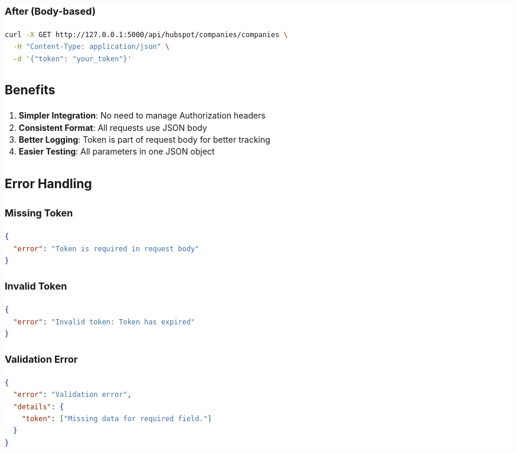 ### After (Body-based)
```bash
curl -X GET http://127.0.0.1:5000/api/hubspot/companies/companies \
  -H "Content-Type: application/json" \
  -d '{"token": "your_token"}'
```

## Benefits

1. **Simpler Integration**: No need to manage Authorization headers
2. **Consistent Format**: All requests use JSON body
3. **Better Logging**: Token is part of request body for better tracking
4. **Easier Testing**: All parameters in one JSON object

## Error Handling

### Missing Token
```json
{
  "error": "Token is required in request body"
}
```

### Invalid Token
```json
{
  "error": "Invalid token: Token has expired"
}
```

### Validation Error
```json
{
  "error": "Validation error",
  "details": {
    "token": ["Missing data for required field."]
  }
}
```
